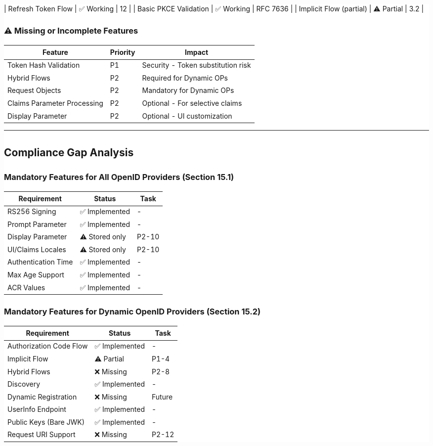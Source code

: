 | Refresh Token Flow | ✅ Working | 12 |
| Basic PKCE Validation | ✅ Working | RFC 7636 |
| Implicit Flow (partial) | ⚠️ Partial | 3.2 |

### ⚠️ Missing or Incomplete Features

| Feature | Priority | Impact |
|---------|----------|--------|
| Token Hash Validation | P1 | Security - Token substitution risk |
| Hybrid Flows | P2 | Required for Dynamic OPs |
| Request Objects | P2 | Mandatory for Dynamic OPs |
| Claims Parameter Processing | P2 | Optional - For selective claims |
| Display Parameter | P2 | Optional - UI customization |

---

## Compliance Gap Analysis

### Mandatory Features for All OpenID Providers (Section 15.1)

| Requirement | Status | Task |
|-------------|--------|------|
| RS256 Signing | ✅ Implemented | - |
| Prompt Parameter | ✅ Implemented | - |
| Display Parameter | ⚠️ Stored only | P2-10 |
| UI/Claims Locales | ⚠️ Stored only | P2-10 |
| Authentication Time | ✅ Implemented | - |
| Max Age Support | ✅ Implemented | - |
| ACR Values | ✅ Implemented | - |

### Mandatory Features for Dynamic OpenID Providers (Section 15.2)

| Requirement | Status | Task |
|-------------|--------|------|
| Authorization Code Flow | ✅ Implemented | - |
| Implicit Flow | ⚠️ Partial | P1-4 |
| Hybrid Flows | ❌ Missing | P2-8 |
| Discovery | ✅ Implemented | - |
| Dynamic Registration | ❌ Missing | Future |
| UserInfo Endpoint | ✅ Implemented | - |
| Public Keys (Bare JWK) | ✅ Implemented | - |
| Request URI Support | ❌ Missing | P2-12 |
